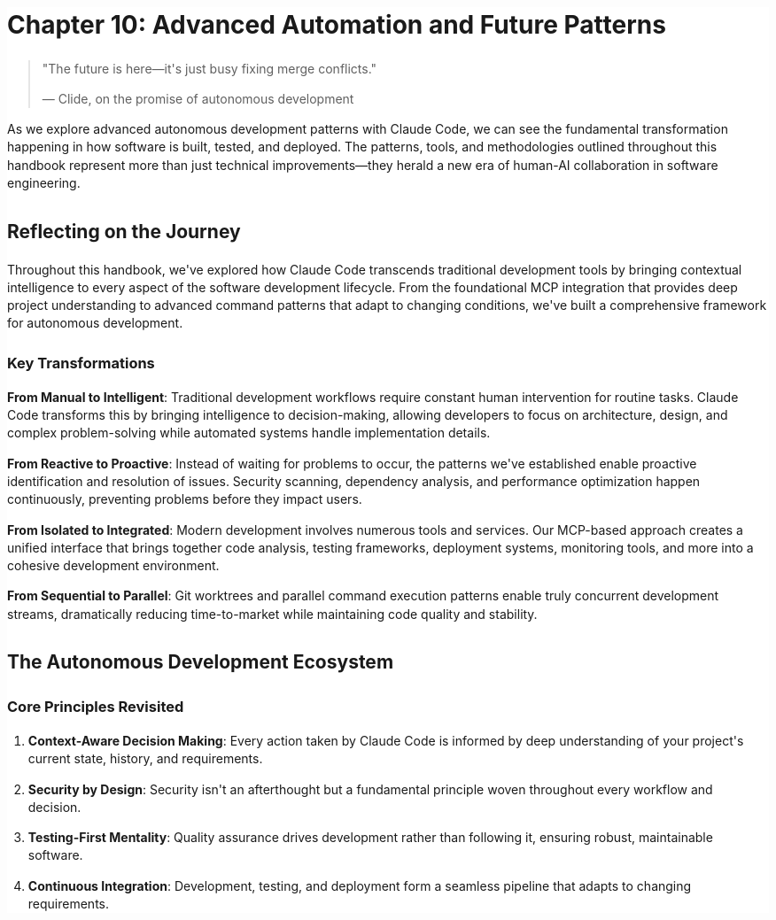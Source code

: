 # Chapter 10: Advanced Automation and Future Patterns

> "The future is here—it's just busy fixing merge conflicts."
> 
> — Clide, on the promise of autonomous development

As we explore advanced autonomous development patterns with Claude Code, we can see the fundamental transformation happening in how software is built, tested, and deployed. The patterns, tools, and methodologies outlined throughout this handbook represent more than just technical improvements—they herald a new era of human-AI collaboration in software engineering.

## Reflecting on the Journey

Throughout this handbook, we've explored how Claude Code transcends traditional development tools by bringing contextual intelligence to every aspect of the software development lifecycle. From the foundational MCP integration that provides deep project understanding to advanced command patterns that adapt to changing conditions, we've built a comprehensive framework for autonomous development.

### Key Transformations

**From Manual to Intelligent**: Traditional development workflows require constant human intervention for routine tasks. Claude Code transforms this by bringing intelligence to decision-making, allowing developers to focus on architecture, design, and complex problem-solving while automated systems handle implementation details.

**From Reactive to Proactive**: Instead of waiting for problems to occur, the patterns we've established enable proactive identification and resolution of issues. Security scanning, dependency analysis, and performance optimization happen continuously, preventing problems before they impact users.

**From Isolated to Integrated**: Modern development involves numerous tools and services. Our MCP-based approach creates a unified interface that brings together code analysis, testing frameworks, deployment systems, monitoring tools, and more into a cohesive development environment.

**From Sequential to Parallel**: Git worktrees and parallel command execution patterns enable truly concurrent development streams, dramatically reducing time-to-market while maintaining code quality and stability.

## The Autonomous Development Ecosystem

### Core Principles Revisited

1. **Context-Aware Decision Making**: Every action taken by Claude Code is informed by deep understanding of your project's current state, history, and requirements.

2. **Security by Design**: Security isn't an afterthought but a fundamental principle woven throughout every workflow and decision.

3. **Testing-First Mentality**: Quality assurance drives development rather than following it, ensuring robust, maintainable software.

4. **Continuous Integration**: Development, testing, and deployment form a seamless pipeline that adapts to changing requirements.
